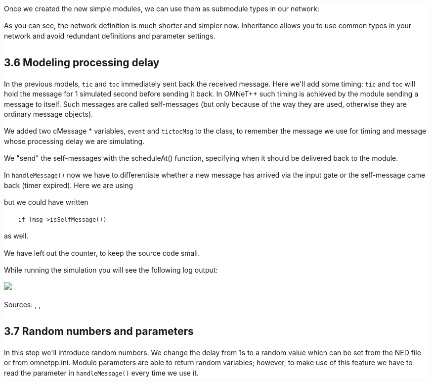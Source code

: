 Once we created the new simple modules, we can use them as submodule types in our network:

<pre class="snippet" src="../code/tictoc5.ned" from="network" upto="connections"></pre>

As you can see, the network definition is much shorter and simpler now.
Inheritance allows you to use common types in your network and avoid
redundant definitions and parameter settings.


## 3.6 Modeling processing delay

In the previous models, `tic` and `toc` immediately sent back the
received message. Here we'll add some timing: `tic` and `toc` will hold the
message for 1 simulated second before sending it back. In OMNeT++
such timing is achieved by the module sending a message to itself.
Such messages are called self-messages (but only because of the way they
are used, otherwise they are ordinary message objects).

We added two cMessage * variables, `event` and `tictocMsg`
to the class, to remember the message we use for timing and message whose
processing delay we are simulating.

<pre class="snippet" src="../code/txc6.cc" from="class Txc6" upto="public"></pre>

We "send" the self-messages with the scheduleAt() function, specifying
when it should be delivered back to the module.

<pre class="snippet" src="../code/txc6.cc" after="tictocMsg = msg;" upto="scheduleAt\("></pre>

In `handleMessage()` now we have to differentiate whether a new message
has arrived via the input gate or the self-message came back
(timer expired). Here we are using

<pre class="snippet" src="../code/txc6.cc" after="method" upto="if \(msg == event\) \{"></pre>

but we could have written

```
    if (msg->isSelfMessage())
```

as well.

We have left out the counter, to keep the source code small.

While running the simulation you will see the following log output:

<img src="../images/step6.png">

Sources: <a srcfile="tutorials/tictoc/code/tictoc6.ned"></a>, <a srcfile="tutorials/tictoc/code/txc6.cc"></a>, <a srcfile="tutorials/tictoc/code/omnetpp.ini"></a>


## 3.7 Random numbers and parameters

In this step we'll introduce random numbers. We change the delay from 1s
to a random value which can be set from the NED file or from omnetpp.ini.
Module parameters are able to return random variables; however, to make
use of this feature we have to read the parameter in `handleMessage()`
every time we use it.
